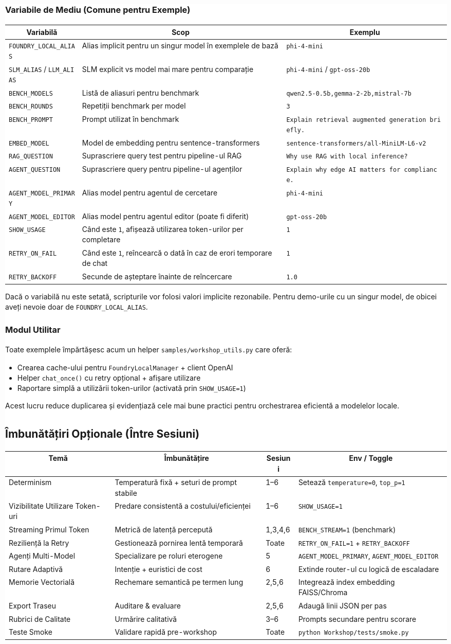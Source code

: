 ### Variabile de Mediu (Comune pentru Exemple)

| Variabilă | Scop | Exemplu |
|-----------|------|---------|
| `FOUNDRY_LOCAL_ALIAS` | Alias implicit pentru un singur model în exemplele de bază | `phi-4-mini` |
| `SLM_ALIAS` / `LLM_ALIAS` | SLM explicit vs model mai mare pentru comparație | `phi-4-mini` / `gpt-oss-20b` |
| `BENCH_MODELS` | Listă de aliasuri pentru benchmark | `qwen2.5-0.5b,gemma-2-2b,mistral-7b` |
| `BENCH_ROUNDS` | Repetiții benchmark per model | `3` |
| `BENCH_PROMPT` | Prompt utilizat în benchmark | `Explain retrieval augmented generation briefly.` |
| `EMBED_MODEL` | Model de embedding pentru sentence-transformers | `sentence-transformers/all-MiniLM-L6-v2` |
| `RAG_QUESTION` | Suprascriere query test pentru pipeline-ul RAG | `Why use RAG with local inference?` |
| `AGENT_QUESTION` | Suprascriere query pentru pipeline-ul agenților | `Explain why edge AI matters for compliance.` |
| `AGENT_MODEL_PRIMARY` | Alias model pentru agentul de cercetare | `phi-4-mini` |
| `AGENT_MODEL_EDITOR` | Alias model pentru agentul editor (poate fi diferit) | `gpt-oss-20b` |
| `SHOW_USAGE` | Când este `1`, afișează utilizarea token-urilor per completare | `1` |
| `RETRY_ON_FAIL` | Când este `1`, reîncearcă o dată în caz de erori temporare de chat | `1` |
| `RETRY_BACKOFF` | Secunde de așteptare înainte de reîncercare | `1.0` |

Dacă o variabilă nu este setată, scripturile vor folosi valori implicite rezonabile. Pentru demo-urile cu un singur model, de obicei aveți nevoie doar de `FOUNDRY_LOCAL_ALIAS`.

### Modul Utilitar

Toate exemplele împărtășesc acum un helper `samples/workshop_utils.py` care oferă:

* Crearea cache-ului pentru `FoundryLocalManager` + client OpenAI
* Helper `chat_once()` cu retry opțional + afișare utilizare
* Raportare simplă a utilizării token-urilor (activată prin `SHOW_USAGE=1`)

Acest lucru reduce duplicarea și evidențiază cele mai bune practici pentru orchestrarea eficientă a modelelor locale.

## Îmbunătățiri Opționale (Între Sesiuni)

| Temă | Îmbunătățire | Sesiuni | Env / Toggle |
|------|--------------|---------|--------------|
| Determinism | Temperatură fixă + seturi de prompt stabile | 1–6 | Setează `temperature=0`, `top_p=1` |
| Vizibilitate Utilizare Token-uri | Predare consistentă a costului/eficienței | 1–6 | `SHOW_USAGE=1` |
| Streaming Primul Token | Metrică de latență percepută | 1,3,4,6 | `BENCH_STREAM=1` (benchmark) |
| Reziliență la Retry | Gestionează pornirea lentă temporară | Toate | `RETRY_ON_FAIL=1` + `RETRY_BACKOFF` |
| Agenți Multi-Model | Specializare pe roluri eterogene | 5 | `AGENT_MODEL_PRIMARY`, `AGENT_MODEL_EDITOR` |
| Rutare Adaptivă | Intenție + euristici de cost | 6 | Extinde router-ul cu logică de escaladare |
| Memorie Vectorială | Rechemare semantică pe termen lung | 2,5,6 | Integrează index embedding FAISS/Chroma |
| Export Traseu | Auditare & evaluare | 2,5,6 | Adaugă linii JSON per pas |
| Rubrici de Calitate | Urmărire calitativă | 3–6 | Prompts secundare pentru scorare |
| Teste Smoke | Validare rapidă pre-workshop | Toate | `python Workshop/tests/smoke.py` |
